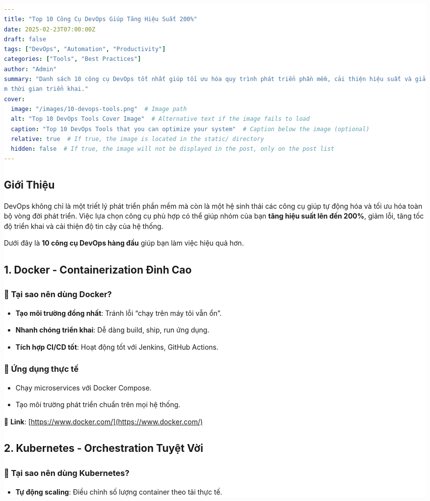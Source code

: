 ```yaml
---
title: "Top 10 Công Cụ DevOps Giúp Tăng Hiệu Suất 200%"
date: 2025-02-23T07:00:00Z
draft: false
tags: ["DevOps", "Automation", "Productivity"]
categories: ["Tools", "Best Practices"]
author: "Admin"
summary: "Danh sách 10 công cụ DevOps tốt nhất giúp tối ưu hóa quy trình phát triển phần mềm, cải thiện hiệu suất và giảm thời gian triển khai."
cover:
  image: "/images/10-devops-tools.png"  # Image path
  alt: "Top 10 DevOps Tools Cover Image"  # Alternative text if the image fails to load
  caption: "Top 10 DevOps Tools that you can optimize your system"  # Caption below the image (optional)
  relative: true  # If true, the image is located in the static/ directory
  hidden: false  # If true, the image will not be displayed in the post, only on the post list
---
```


## Giới Thiệu

DevOps không chỉ là một triết lý phát triển phần mềm mà còn là một hệ sinh thái các công cụ giúp tự động hóa và tối ưu hóa toàn bộ vòng đời phát triển. Việc lựa chọn công cụ phù hợp có thể giúp nhóm của bạn **tăng hiệu suất lên đến 200%**, giảm lỗi, tăng tốc độ triển khai và cải thiện độ tin cậy của hệ thống.

Dưới đây là **10 công cụ DevOps hàng đầu** giúp bạn làm việc hiệu quả hơn.

## 1️. **Docker - Containerization Đỉnh Cao**
### 🔹 Tại sao nên dùng Docker?

*   **Tạo môi trường đồng nhất**: Tránh lỗi “chạy trên máy tôi vẫn ổn”.
    
*   **Nhanh chóng triển khai**: Dễ dàng build, ship, run ứng dụng.
    
*   **Tích hợp CI/CD tốt**: Hoạt động tốt với Jenkins, GitHub Actions.
    

### 🚀 Ứng dụng thực tế

*   Chạy microservices với Docker Compose.
    
*   Tạo môi trường phát triển chuẩn trên mọi hệ thống.
    

📌 **Link**: [https://www.docker.com/](https://www.docker.com/)

## 2️. **Kubernetes - Orchestration Tuyệt Vời**

### 🔹 Tại sao nên dùng Kubernetes?

*   **Tự động scaling**: Điều chỉnh số lượng container theo tải thực tế.
    
